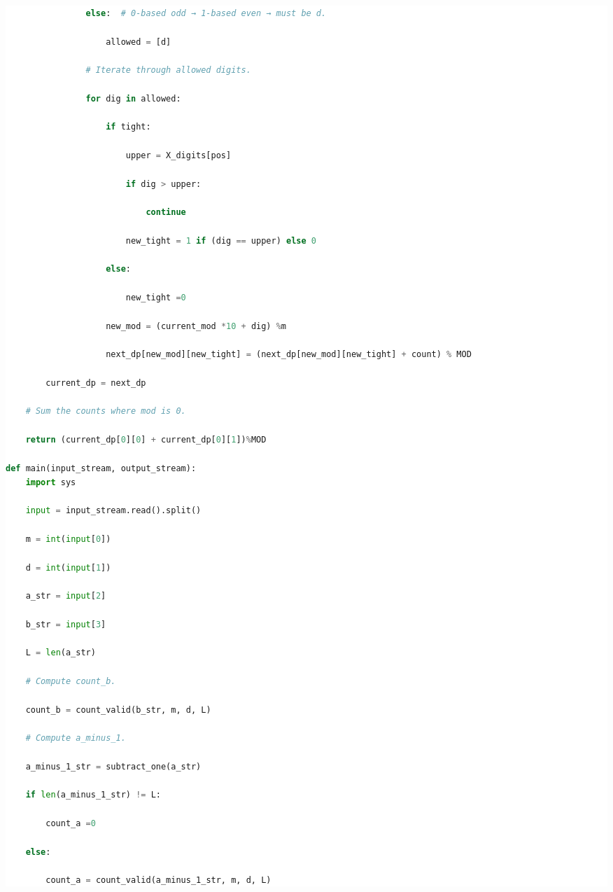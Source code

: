 ```python
                else:  # 0-based odd → 1-based even → must be d.

                    allowed = [d]

                # Iterate through allowed digits.

                for dig in allowed:

                    if tight:

                        upper = X_digits[pos]

                        if dig > upper:

                            continue

                        new_tight = 1 if (dig == upper) else 0

                    else:

                        new_tight =0

                    new_mod = (current_mod *10 + dig) %m

                    next_dp[new_mod][new_tight] = (next_dp[new_mod][new_tight] + count) % MOD

        current_dp = next_dp

    # Sum the counts where mod is 0.

    return (current_dp[0][0] + current_dp[0][1])%MOD

def main(input_stream, output_stream):
    import sys

    input = input_stream.read().split()

    m = int(input[0])

    d = int(input[1])

    a_str = input[2]

    b_str = input[3]

    L = len(a_str)

    # Compute count_b.

    count_b = count_valid(b_str, m, d, L)

    # Compute a_minus_1.

    a_minus_1_str = subtract_one(a_str)

    if len(a_minus_1_str) != L:

        count_a =0

    else:

        count_a = count_valid(a_minus_1_str, m, d, L)

```